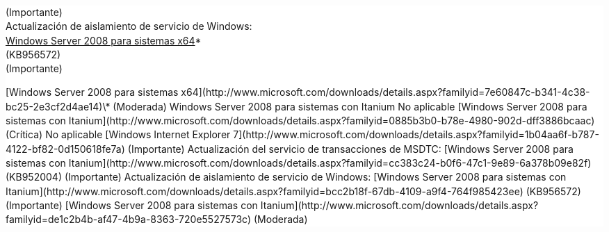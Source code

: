 (Importante)  
Actualización de aislamiento de servicio de Windows:  
[Windows Server 2008 para sistemas x64](http://www.microsoft.com/downloads/details.aspx?familyid=20bf4e9b-909b-4bc3-ae43-322d74a4f1c3)\*  
(KB956572)  
(Importante)
</td>
<td style="border:1px solid black;">
[Windows Server 2008 para sistemas x64](http://www.microsoft.com/downloads/details.aspx?familyid=7e60847c-b341-4c38-bc25-2e3cf2d4ae14)\*  
(Moderada)
</td>
</tr>
<tr>
<td style="border:1px solid black;">
Windows Server 2008 para sistemas con Itanium
</td>
<td style="border:1px solid black;">
No aplicable
</td>
<td style="border:1px solid black;">
[Windows Server 2008 para sistemas con Itanium](http://www.microsoft.com/downloads/details.aspx?familyid=0885b3b0-b78e-4980-902d-dff3886bcaac)  
(Crítica)
</td>
<td style="border:1px solid black;">
No aplicable
</td>
<td style="border:1px solid black;">
[Windows Internet Explorer 7](http://www.microsoft.com/downloads/details.aspx?familyid=1b04aa6f-b787-4122-bf82-0d150618fe7a)  
(Importante)
</td>
<td style="border:1px solid black;">
Actualización del servicio de transacciones de MSDTC:  
[Windows Server 2008 para sistemas con Itanium](http://www.microsoft.com/downloads/details.aspx?familyid=cc383c24-b0f6-47c1-9e89-6a378b09e82f)  
(KB952004)  
(Importante)  
Actualización de aislamiento de servicio de Windows:  
[Windows Server 2008 para sistemas con Itanium](http://www.microsoft.com/downloads/details.aspx?familyid=bcc2b18f-67db-4109-a9f4-764f985423ee)  
(KB956572)  
(Importante)
</td>
<td style="border:1px solid black;">
[Windows Server 2008 para sistemas con Itanium](http://www.microsoft.com/downloads/details.aspx?familyid=de1c2b4b-af47-4b9a-8363-720e5527573c)  
(Moderada)
</td>
</tr>
</table>
 